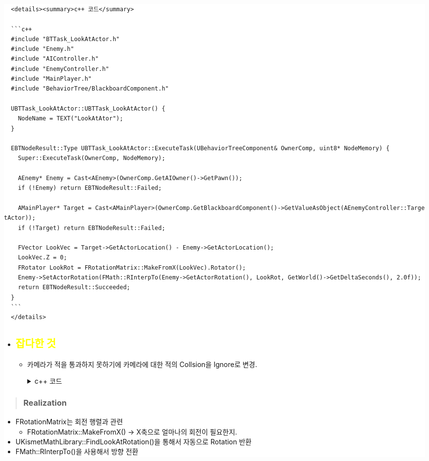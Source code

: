       <details><summary>c++ 코드</summary> 

      ```c++
      #include "BTTask_LookAtActor.h"
      #include "Enemy.h"
      #include "AIController.h"
      #include "EnemyController.h"
      #include "MainPlayer.h"
      #include "BehaviorTree/BlackboardComponent.h"

      UBTTask_LookAtActor::UBTTask_LookAtActor() {
        NodeName = TEXT("LookAtAtor");
      }

      EBTNodeResult::Type UBTTask_LookAtActor::ExecuteTask(UBehaviorTreeComponent& OwnerComp, uint8* NodeMemory) {
        Super::ExecuteTask(OwnerComp, NodeMemory);

        AEnemy* Enemy = Cast<AEnemy>(OwnerComp.GetAIOwner()->GetPawn());
        if (!Enemy) return EBTNodeResult::Failed;

        AMainPlayer* Target = Cast<AMainPlayer>(OwnerComp.GetBlackboardComponent()->GetValueAsObject(AEnemyController::TargetActor));
        if (!Target) return EBTNodeResult::Failed;

        FVector LookVec = Target->GetActorLocation() - Enemy->GetActorLocation();
        LookVec.Z = 0;
        FRotator LookRot = FRotationMatrix::MakeFromX(LookVec).Rotator();
        Enemy->SetActorRotation(FMath::RInterpTo(Enemy->GetActorRotation(), LookRot, GetWorld()->GetDeltaSeconds(), 2.0f));
        return EBTNodeResult::Succeeded;
      }
      ```
      </details>

- ## <span style = "color:yellow;">잡다한 것</span>
  - 카메라가 적을 통과하지 못하기에 카메라에 대한 적의 Collsion을 Ignore로 변경.
    <details><summary>c++ 코드</summary> 

    ```c++
    //Enemy.cpp
    void AEnemy::BeginPlay()
    {
      Super::BeginPlay();

      GetMesh()->SetCollisionResponseToChannel(ECollisionChannel::ECC_Camera, ECollisionResponse::ECR_Ignore);
      GetCapsuleComponent()->SetCollisionResponseToChannel(ECollisionChannel::ECC_Camera, ECollisionResponse::ECR_Ignore);
      ...
    }
    ```
    </details>

> **<h3>Realization</h3>** 
- FRotationMatrix는 회전 행렬과 관련
  - FRotationMatrix::MakeFromX() -> X축으로 얼마나의 회전이 필요한지.
- UKismetMathLibrary::FindLookAtRotation()을 통해서 자동으로 Rotation 반환
- FMath::RInterpTo()을 사용해서 방향 전환
